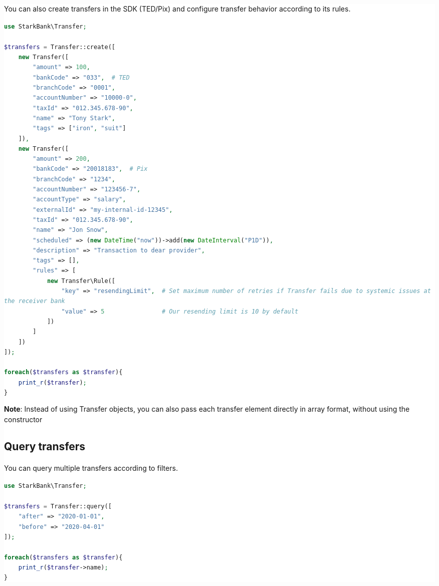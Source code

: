 You can also create transfers in the SDK (TED/Pix) and configure transfer behavior according to its rules.

```php
use StarkBank\Transfer;

$transfers = Transfer::create([
    new Transfer([
        "amount" => 100,
        "bankCode" => "033",  # TED
        "branchCode" => "0001",
        "accountNumber" => "10000-0",
        "taxId" => "012.345.678-90",
        "name" => "Tony Stark",
        "tags" => ["iron", "suit"]
    ]),
    new Transfer([
        "amount" => 200,
        "bankCode" => "20018183",  # Pix
        "branchCode" => "1234",
        "accountNumber" => "123456-7",
        "accountType" => "salary",
        "externalId" => "my-internal-id-12345",
        "taxId" => "012.345.678-90",
        "name" => "Jon Snow",
        "scheduled" => (new DateTime("now"))->add(new DateInterval("P1D")),
        "description" => "Transaction to dear provider",
        "tags" => [],
        "rules" => [
            new Transfer\Rule([
                "key" => "resendingLimit",  # Set maximum number of retries if Transfer fails due to systemic issues at the receiver bank
                "value" => 5                # Our resending limit is 10 by default
            ])
        ]
    ])
]);

foreach($transfers as $transfer){
    print_r($transfer);
}
```

**Note**: Instead of using Transfer objects, you can also pass each transfer element directly in array format, without using the constructor

## Query transfers

You can query multiple transfers according to filters.

```php
use StarkBank\Transfer;

$transfers = Transfer::query([
    "after" => "2020-01-01",
    "before" => "2020-04-01"
]);

foreach($transfers as $transfer){
    print_r($transfer->name);
}
```
